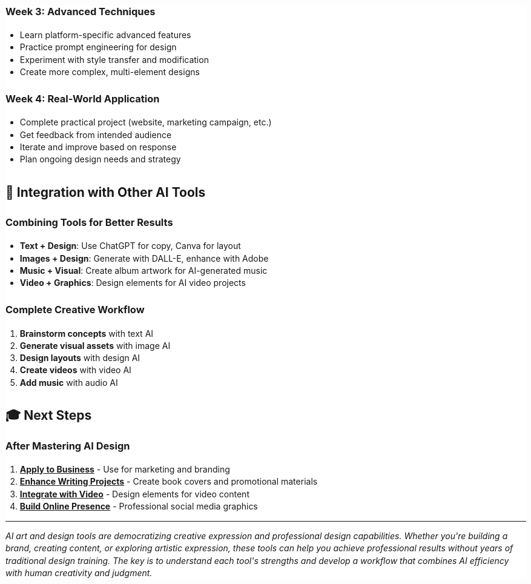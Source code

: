 ### **Week 3: Advanced Techniques**
- Learn platform-specific advanced features
- Practice prompt engineering for design
- Experiment with style transfer and modification
- Create more complex, multi-element designs

### **Week 4: Real-World Application**
- Complete practical project (website, marketing campaign, etc.)
- Get feedback from intended audience
- Iterate and improve based on response
- Plan ongoing design needs and strategy

## 🔗 Integration with Other AI Tools

### **Combining Tools for Better Results**
- **Text + Design**: Use ChatGPT for copy, Canva for layout
- **Images + Design**: Generate with DALL-E, enhance with Adobe
- **Music + Visual**: Create album artwork for AI-generated music
- **Video + Graphics**: Design elements for AI video projects

### **Complete Creative Workflow**
1. **Brainstorm concepts** with text AI
2. **Generate visual assets** with image AI
3. **Design layouts** with design AI
4. **Create videos** with video AI
5. **Add music** with audio AI

## 🎓 Next Steps

### **After Mastering AI Design**
1. **[Apply to Business](/barbering/social-media)** - Use for marketing and branding
2. **[Enhance Writing Projects](/writing/)** - Create book covers and promotional materials
3. **[Integrate with Video](/creative/video-generation)** - Design elements for video content
4. **[Build Online Presence](/daily-life/communication)** - Professional social media graphics

---

*AI art and design tools are democratizing creative expression and professional design capabilities. Whether you're building a brand, creating content, or exploring artistic expression, these tools can help you achieve professional results without years of traditional design training. The key is to understand each tool's strengths and develop a workflow that combines AI efficiency with human creativity and judgment.*